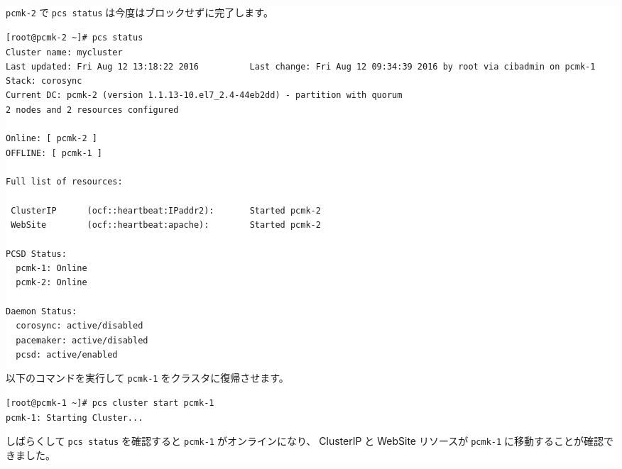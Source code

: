 `pcmk-2` で `pcs status` は今度はブロックせずに完了します。

```
[root@pcmk-2 ~]# pcs status
Cluster name: mycluster
Last updated: Fri Aug 12 13:18:22 2016          Last change: Fri Aug 12 09:34:39 2016 by root via cibadmin on pcmk-1
Stack: corosync
Current DC: pcmk-2 (version 1.1.13-10.el7_2.4-44eb2dd) - partition with quorum
2 nodes and 2 resources configured

Online: [ pcmk-2 ]
OFFLINE: [ pcmk-1 ]

Full list of resources:

 ClusterIP      (ocf::heartbeat:IPaddr2):       Started pcmk-2
 WebSite        (ocf::heartbeat:apache):        Started pcmk-2

PCSD Status:
  pcmk-1: Online
  pcmk-2: Online

Daemon Status:
  corosync: active/disabled
  pacemaker: active/disabled
  pcsd: active/enabled
```

以下のコマンドを実行して `pcmk-1` をクラスタに復帰させます。

```
[root@pcmk-1 ~]# pcs cluster start pcmk-1
pcmk-1: Starting Cluster...
```

しばらくして `pcs status` を確認すると `pcmk-1` がオンラインになり、 ClusterIP と WebSite リソースが `pcmk-1` に移動することが確認できました。
